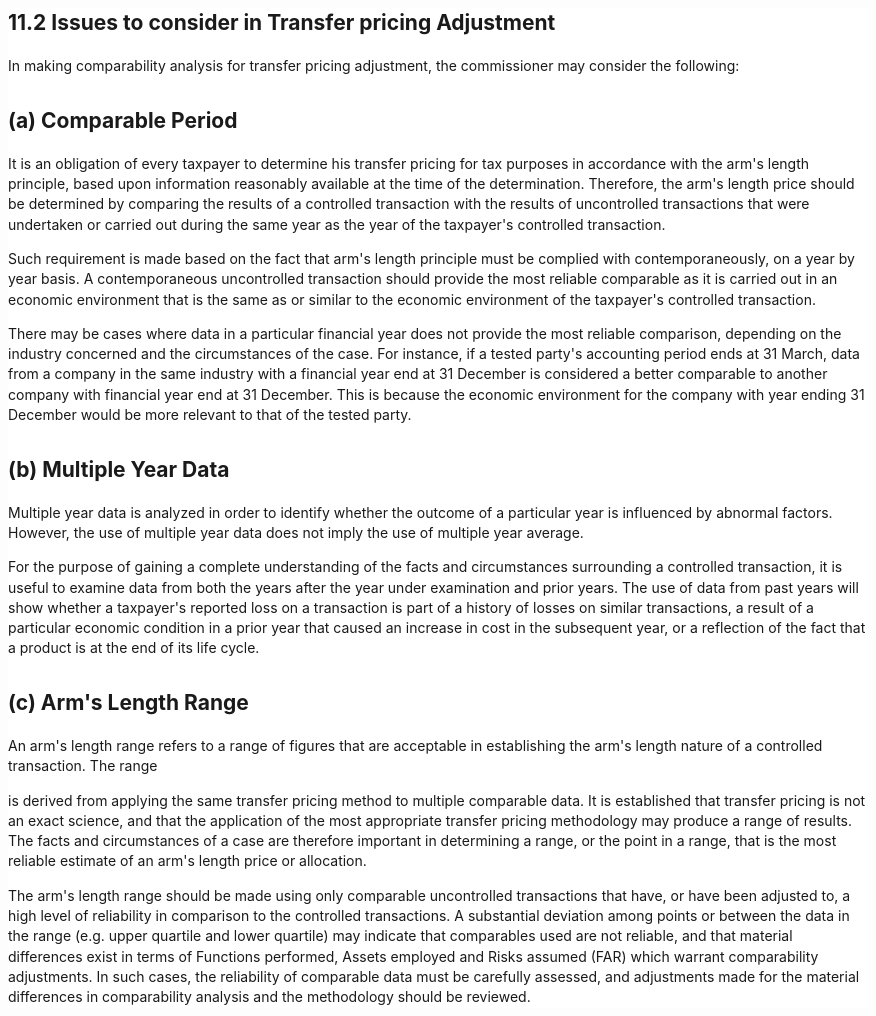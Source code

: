 ## 11.2 Issues to consider in Transfer pricing Adjustment

In making  comparability  analysis  for  transfer  pricing  adjustment,  the commissioner may consider the following:

## (a) Comparable Period

It is an obligation of every taxpayer to determine his transfer pricing for tax purposes  in  accordance  with  the  arm's  length  principle,  based  upon information reasonably available at the time of the determination. Therefore, the arm's length price should be determined by comparing the results of a controlled transaction with the results of uncontrolled transactions that were undertaken or carried out during the same year as the year of the taxpayer's controlled transaction.

Such requirement is made based on the fact that arm's length principle must  be  complied  with  contemporaneously,  on  a  year  by  year  basis.  A contemporaneous uncontrolled transaction should provide the most reliable comparable as it is carried out in an economic environment that is the  same  as  or  similar  to  the  economic  environment  of  the  taxpayer's controlled transaction.

There  may  be  cases  where  data  in  a  particular  financial  year  does  not provide the most reliable comparison, depending on the industry concerned  and  the  circumstances  of  the  case.  For  instance,  if  a  tested party's accounting period ends at 31 March, data from a company in the same industry with a financial year end at 31 December is considered a better  comparable  to  another  company  with  financial  year  end  at  31 December. This is  because the  economic  environment for  the  company with  year  ending  31  December  would  be  more  relevant  to  that  of  the tested party.

## (b) Multiple Year Data

Multiple year data is analyzed in order to identify whether the outcome of a particular year is influenced by abnormal factors. However, the use of multiple year data does not imply the use of multiple year average.

For  the  purpose  of  gaining  a  complete  understanding  of  the  facts  and circumstances  surrounding  a  controlled  transaction,  it  is  useful  to  examine data from both the years after the year under examination and prior years. The use of data from past years will show whether a taxpayer's reported loss on a transaction is part of a history of losses on similar transactions, a result of a particular economic condition in a prior year that caused an increase in cost in the subsequent year, or a reflection of the fact that a product is at the end of its life cycle.

## (c) Arm's Length Range

An arm's length range refers to a range of figures that are acceptable in establishing the arm's length nature of a controlled transaction. The range

is  derived  from  applying  the  same  transfer  pricing  method  to  multiple comparable  data.  It  is  established  that  transfer  pricing  is  not  an  exact science, and that the application of the most appropriate  transfer pricing methodology may produce a range of results. The facts and circumstances of a case are therefore important in determining a range, or the point in a range, that is the most reliable estimate of an arm's length price or allocation.

The arm's length range should be made using only comparable uncontrolled transactions that have, or have been adjusted to, a high level of  reliability  in  comparison  to  the  controlled  transactions.  A  substantial deviation  among  points  or  between  the  data  in  the  range  (e.g.  upper quartile  and  lower  quartile)  may  indicate  that  comparables  used  are  not reliable, and that material differences exist in terms of Functions performed,  Assets  employed  and  Risks  assumed  (FAR)  which  warrant comparability  adjustments.  In  such  cases,  the  reliability  of  comparable data must be carefully assessed, and adjustments made for the material differences  in  comparability  analysis  and  the  methodology  should  be reviewed.
